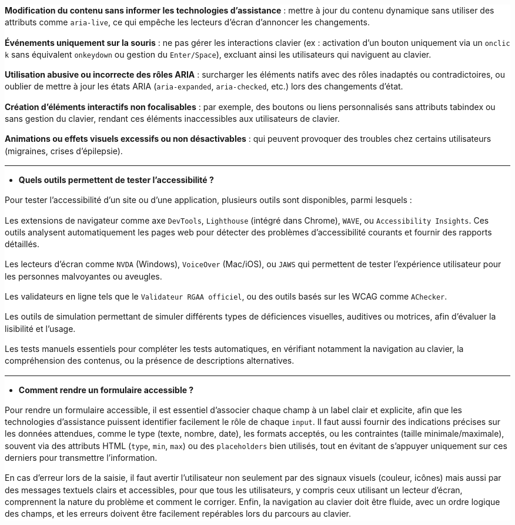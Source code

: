 **Modification du contenu sans informer les technologies d’assistance** : mettre à jour du contenu dynamique sans utiliser des attributs comme ``aria-live``, ce qui empêche les lecteurs d’écran d’annoncer les changements.

**Événements uniquement sur la souris** : ne pas gérer les interactions clavier (ex : activation d’un bouton uniquement via un ``onclick`` sans équivalent ``onkeydown`` ou gestion du ``Enter/Space``), excluant ainsi les utilisateurs qui naviguent au clavier.

**Utilisation abusive ou incorrecte des rôles ARIA** : surcharger les éléments natifs avec des rôles inadaptés ou contradictoires, ou oublier de mettre à jour les états ARIA (``aria-expanded``, ``aria-checked``, etc.) lors des changements d’état.

**Création d’éléments interactifs non focalisables** : par exemple, des boutons ou liens personnalisés sans attributs tabindex ou sans gestion du clavier, rendant ces éléments inaccessibles aux utilisateurs de clavier.

**Animations ou effets visuels excessifs ou non désactivables** : qui peuvent provoquer des troubles chez certains utilisateurs (migraines, crises d’épilepsie).

-----

- **Quels outils permettent de tester l’accessibilité ?**

Pour tester l’accessibilité d’un site ou d’une application, plusieurs outils sont disponibles, parmi lesquels :

Les extensions de navigateur comme axe ``DevTools``, ``Lighthouse`` (intégré dans Chrome), ``WAVE``, ou ``Accessibility Insights``. Ces outils analysent automatiquement les pages web pour détecter des problèmes d’accessibilité courants et fournir des rapports détaillés.

Les lecteurs d’écran comme ``NVDA`` (Windows), ``VoiceOver`` (Mac/iOS), ou ``JAWS`` qui permettent de tester l’expérience utilisateur pour les personnes malvoyantes ou aveugles.

Les validateurs en ligne tels que le ``Validateur RGAA officiel``, ou des outils basés sur les WCAG comme ``AChecker``.

Les outils de simulation permettant de simuler différents types de déficiences visuelles, auditives ou motrices, afin d’évaluer la lisibilité et l’usage.

Les tests manuels essentiels pour compléter les tests automatiques, en vérifiant notamment la navigation au clavier, la compréhension des contenus, ou la présence de descriptions alternatives.

-----

- **Comment rendre un formulaire accessible ?**

Pour rendre un formulaire accessible, il est essentiel d’associer chaque champ à un label clair et explicite, afin que les technologies d’assistance puissent identifier facilement le rôle de chaque ``input``. Il faut aussi fournir des indications précises sur les données attendues, comme le type (texte, nombre, date), les formats acceptés, ou les contraintes (taille minimale/maximale), souvent via des attributs HTML (``type``, ``min``, ``max``) ou des ``placeholders`` bien utilisés, tout en évitant de s’appuyer uniquement sur ces derniers pour transmettre l’information.

En cas d’erreur lors de la saisie, il faut avertir l’utilisateur non seulement par des signaux visuels (couleur, icônes) mais aussi par des messages textuels clairs et accessibles, pour que tous les utilisateurs, y compris ceux utilisant un lecteur d’écran, comprennent la nature du problème et comment le corriger. Enfin, la navigation au clavier doit être fluide, avec un ordre logique des champs, et les erreurs doivent être facilement repérables lors du parcours au clavier.
